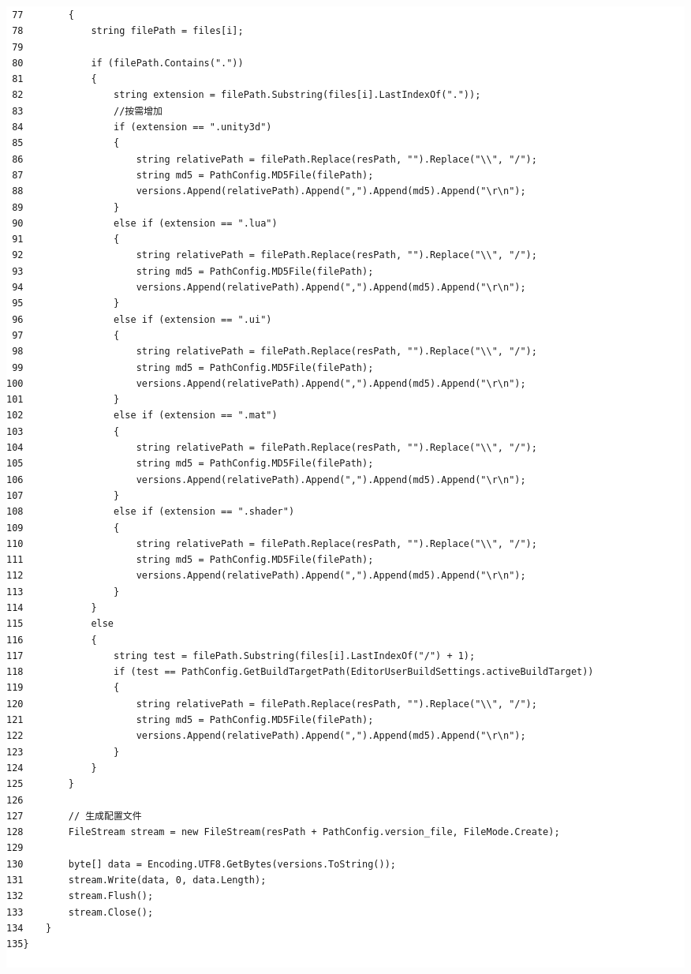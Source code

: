 ```
 77        {
 78            string filePath = files[i];
 79
 80            if (filePath.Contains("."))
 81            {
 82                string extension = filePath.Substring(files[i].LastIndexOf("."));
 83                //按需增加
 84                if (extension == ".unity3d")
 85                {
 86                    string relativePath = filePath.Replace(resPath, "").Replace("\\", "/");
 87                    string md5 = PathConfig.MD5File(filePath);
 88                    versions.Append(relativePath).Append(",").Append(md5).Append("\r\n");
 89                }
 90                else if (extension == ".lua")
 91                {
 92                    string relativePath = filePath.Replace(resPath, "").Replace("\\", "/");
 93                    string md5 = PathConfig.MD5File(filePath);
 94                    versions.Append(relativePath).Append(",").Append(md5).Append("\r\n");
 95                }
 96                else if (extension == ".ui")
 97                {
 98                    string relativePath = filePath.Replace(resPath, "").Replace("\\", "/");
 99                    string md5 = PathConfig.MD5File(filePath);
100                    versions.Append(relativePath).Append(",").Append(md5).Append("\r\n");
101                }
102                else if (extension == ".mat")
103                {
104                    string relativePath = filePath.Replace(resPath, "").Replace("\\", "/");
105                    string md5 = PathConfig.MD5File(filePath);
106                    versions.Append(relativePath).Append(",").Append(md5).Append("\r\n");
107                }
108                else if (extension == ".shader")
109                {
110                    string relativePath = filePath.Replace(resPath, "").Replace("\\", "/");
111                    string md5 = PathConfig.MD5File(filePath);
112                    versions.Append(relativePath).Append(",").Append(md5).Append("\r\n");
113                }
114            }
115            else
116            {
117                string test = filePath.Substring(files[i].LastIndexOf("/") + 1);
118                if (test == PathConfig.GetBuildTargetPath(EditorUserBuildSettings.activeBuildTarget))
119                {
120                    string relativePath = filePath.Replace(resPath, "").Replace("\\", "/");
121                    string md5 = PathConfig.MD5File(filePath);
122                    versions.Append(relativePath).Append(",").Append(md5).Append("\r\n");
123                }
124            }
125        }
126
127        // 生成配置文件
128        FileStream stream = new FileStream(resPath + PathConfig.version_file, FileMode.Create);
129
130        byte[] data = Encoding.UTF8.GetBytes(versions.ToString());
131        stream.Write(data, 0, data.Length);
132        stream.Flush();
133        stream.Close();
134    } 
135}


```